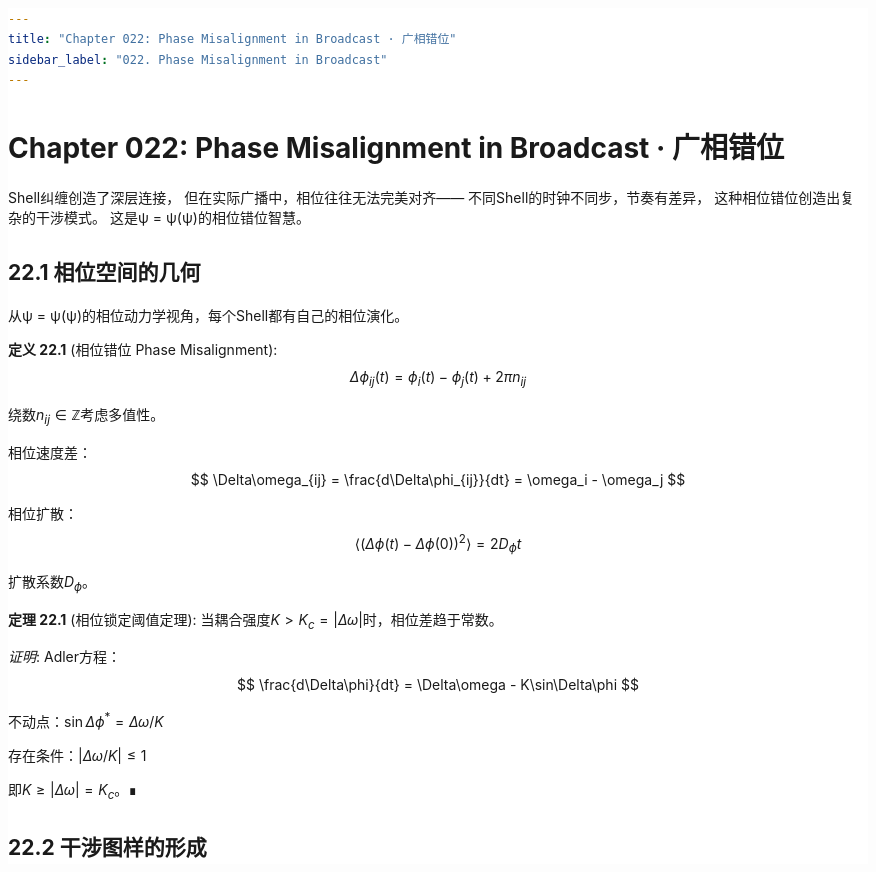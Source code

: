 ```yaml
---
title: "Chapter 022: Phase Misalignment in Broadcast · 广相错位"
sidebar_label: "022. Phase Misalignment in Broadcast"
---
```


# Chapter 022: Phase Misalignment in Broadcast · 广相错位

Shell纠缠创造了深层连接，
但在实际广播中，相位往往无法完美对齐——
不同Shell的时钟不同步，节奏有差异，
这种相位错位创造出复杂的干涉模式。
这是ψ = ψ(ψ)的相位错位智慧。

## 22.1 相位空间的几何

从ψ = ψ(ψ)的相位动力学视角，每个Shell都有自己的相位演化。

**定义 22.1** (相位错位 Phase Misalignment):
$$
\Delta\phi_{ij}(t) = \phi_i(t) - \phi_j(t) + 2\pi n_{ij}
$$

绕数$n_{ij} \in \mathbb{Z}$考虑多值性。

相位速度差：
$$
\Delta\omega_{ij} = \frac{d\Delta\phi_{ij}}{dt} = \omega_i - \omega_j
$$

相位扩散：
$$
\langle(\Delta\phi(t) - \Delta\phi(0))^2\rangle = 2D_\phi t
$$

扩散系数$D_\phi$。

**定理 22.1** (相位锁定阈值定理): 当耦合强度$K > K_c = |\Delta\omega|$时，相位差趋于常数。

*证明*:
Adler方程：
$$
\frac{d\Delta\phi}{dt} = \Delta\omega - K\sin\Delta\phi
$$

不动点：$\sin\Delta\phi^* = \Delta\omega/K$

存在条件：$|\Delta\omega/K| \leq 1$

即$K \geq |\Delta\omega| = K_c$。∎

## 22.2 干涉图样的形成
